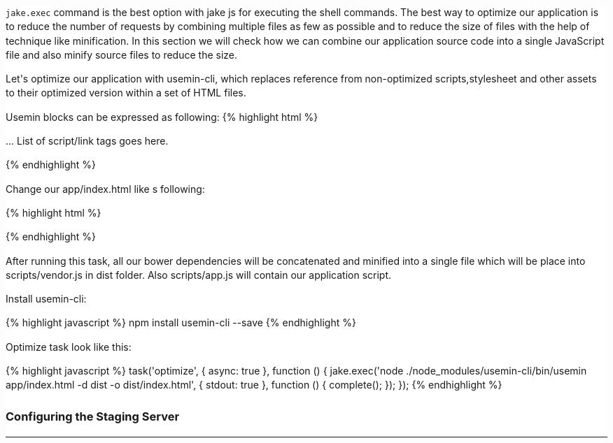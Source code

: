 ```jake.exec``` command is the best option with jake js for executing the shell commands.
The best way to optimize our application is to reduce the number of requests by combining multiple files as few as possible and to reduce the size of files with the help of technique like minification. 
In this section we will check how we can combine our application source code into a single JavaScript file and also minify source files to reduce the size.

Let's optimize our application with usemin-cli, which replaces reference from non-optimized scripts,stylesheet and other assets to their
optimized version within a set of HTML files.

Usemin blocks can be expressed as following:
{% highlight html %}
<!-- build<type>(alternate search path) <path> -->
... List of script/link tags goes here.
<!-- endbuild -->
{% endhighlight %}

Change our app/index.html like s following:

{% highlight html %}
<!-- build:js scripts/vendor.js -->
<!-- bower:js -->
<!-- endbower -->
<!-- endbuild -->
<!-- build:js scripts/app.js -->
<!-- app:js -->
<script src="app.js"></script>
<script src="view1/view1.js"></script>
<script src="view2/view2.js"></script>
<script src="components/version/version.js"></script>
<script src="components/version/version-directive.js"></script>
<script src="components/version/interpolate-filter.js"></script>
<!-- endapp -->
<!-- endbuild -->
{% endhighlight %}

After running this task, all our bower dependencies will be concatenated and minified into a single file which will be place into scripts/vendor.js in dist
folder. Also scripts/app.js will contain our application script.

Install usemin-cli:

{% highlight javascript %}
npm install usemin-cli --save
{% endhighlight %} 

Optimize task look like this:

{% highlight javascript %}
task('optimize', { async: true }, function () {
	jake.exec('node ./node_modules/usemin-cli/bin/usemin app/index.html -d dist -o dist/index.html', 
	{ stdout: true }, function () {
        complete();
    });
});
{% endhighlight %}

### Configuring the Staging Server

---

```